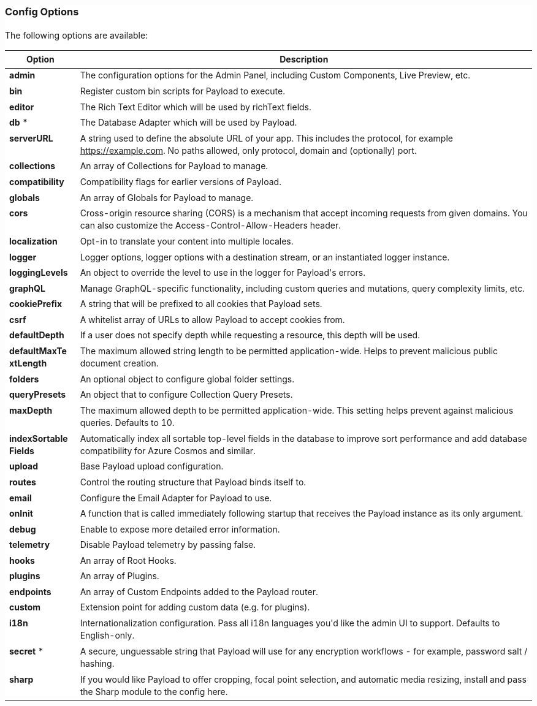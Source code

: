 ### Config Options

The following options are available:

| Option | Description |
|--------|-------------|
| **admin** | The configuration options for the Admin Panel, including Custom Components, Live Preview, etc. |
| **bin** | Register custom bin scripts for Payload to execute. |
| **editor** | The Rich Text Editor which will be used by richText fields. |
| **db** * | The Database Adapter which will be used by Payload. |
| **serverURL** | A string used to define the absolute URL of your app. This includes the protocol, for example https://example.com. No paths allowed, only protocol, domain and (optionally) port. |
| **collections** | An array of Collections for Payload to manage. |
| **compatibility** | Compatibility flags for earlier versions of Payload. |
| **globals** | An array of Globals for Payload to manage. |
| **cors** | Cross-origin resource sharing (CORS) is a mechanism that accept incoming requests from given domains. You can also customize the Access-Control-Allow-Headers header. |
| **localization** | Opt-in to translate your content into multiple locales. |
| **logger** | Logger options, logger options with a destination stream, or an instantiated logger instance. |
| **loggingLevels** | An object to override the level to use in the logger for Payload's errors. |
| **graphQL** | Manage GraphQL-specific functionality, including custom queries and mutations, query complexity limits, etc. |
| **cookiePrefix** | A string that will be prefixed to all cookies that Payload sets. |
| **csrf** | A whitelist array of URLs to allow Payload to accept cookies from. |
| **defaultDepth** | If a user does not specify depth while requesting a resource, this depth will be used. |
| **defaultMaxTextLength** | The maximum allowed string length to be permitted application-wide. Helps to prevent malicious public document creation. |
| **folders** | An optional object to configure global folder settings. |
| **queryPresets** | An object that to configure Collection Query Presets. |
| **maxDepth** | The maximum allowed depth to be permitted application-wide. This setting helps prevent against malicious queries. Defaults to 10. |
| **indexSortableFields** | Automatically index all sortable top-level fields in the database to improve sort performance and add database compatibility for Azure Cosmos and similar. |
| **upload** | Base Payload upload configuration. |
| **routes** | Control the routing structure that Payload binds itself to. |
| **email** | Configure the Email Adapter for Payload to use. |
| **onInit** | A function that is called immediately following startup that receives the Payload instance as its only argument. |
| **debug** | Enable to expose more detailed error information. |
| **telemetry** | Disable Payload telemetry by passing false. |
| **hooks** | An array of Root Hooks. |
| **plugins** | An array of Plugins. |
| **endpoints** | An array of Custom Endpoints added to the Payload router. |
| **custom** | Extension point for adding custom data (e.g. for plugins). |
| **i18n** | Internationalization configuration. Pass all i18n languages you'd like the admin UI to support. Defaults to English-only. |
| **secret** * | A secure, unguessable string that Payload will use for any encryption workflows - for example, password salt / hashing. |
| **sharp** | If you would like Payload to offer cropping, focal point selection, and automatic media resizing, install and pass the Sharp module to the config here. |